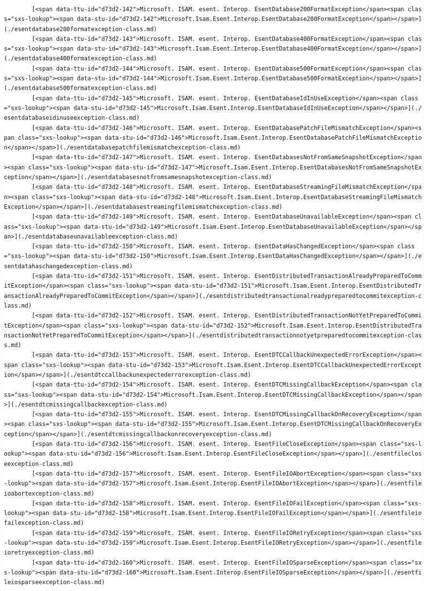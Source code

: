             [<span data-ttu-id="d73d2-142">Microsoft. ISAM. esent. Interop. EsentDatabase200FormatException</span><span class="sxs-lookup"><span data-stu-id="d73d2-142">Microsoft.Isam.Esent.Interop.EsentDatabase200FormatException</span></span>](./esentdatabase200formatexception-class.md)  
            [<span data-ttu-id="d73d2-143">Microsoft. ISAM. esent. Interop. EsentDatabase400FormatException</span><span class="sxs-lookup"><span data-stu-id="d73d2-143">Microsoft.Isam.Esent.Interop.EsentDatabase400FormatException</span></span>](./esentdatabase400formatexception-class.md)  
            [<span data-ttu-id="d73d2-144">Microsoft. ISAM. esent. Interop. EsentDatabase500FormatException</span><span class="sxs-lookup"><span data-stu-id="d73d2-144">Microsoft.Isam.Esent.Interop.EsentDatabase500FormatException</span></span>](./esentdatabase500formatexception-class.md)  
            [<span data-ttu-id="d73d2-145">Microsoft. ISAM. esent. Interop. EsentDatabaseIdInUseException</span><span class="sxs-lookup"><span data-stu-id="d73d2-145">Microsoft.Isam.Esent.Interop.EsentDatabaseIdInUseException</span></span>](./esentdatabaseidinuseexception-class.md)  
            [<span data-ttu-id="d73d2-146">Microsoft. ISAM. esent. Interop. EsentDatabasePatchFileMismatchException</span><span class="sxs-lookup"><span data-stu-id="d73d2-146">Microsoft.Isam.Esent.Interop.EsentDatabasePatchFileMismatchException</span></span>](./esentdatabasepatchfilemismatchexception-class.md)  
            [<span data-ttu-id="d73d2-147">Microsoft. ISAM. esent. Interop. EsentDatabasesNotFromSameSnapshotException</span><span class="sxs-lookup"><span data-stu-id="d73d2-147">Microsoft.Isam.Esent.Interop.EsentDatabasesNotFromSameSnapshotException</span></span>](./esentdatabasesnotfromsamesnapshotexception-class.md)  
            [<span data-ttu-id="d73d2-148">Microsoft. ISAM. esent. Interop. EsentDatabaseStreamingFileMismatchException</span><span class="sxs-lookup"><span data-stu-id="d73d2-148">Microsoft.Isam.Esent.Interop.EsentDatabaseStreamingFileMismatchException</span></span>](./esentdatabasestreamingfilemismatchexception-class.md)  
            [<span data-ttu-id="d73d2-149">Microsoft. ISAM. esent. Interop. EsentDatabaseUnavailableException</span><span class="sxs-lookup"><span data-stu-id="d73d2-149">Microsoft.Isam.Esent.Interop.EsentDatabaseUnavailableException</span></span>](./esentdatabaseunavailableexception-class.md)  
            [<span data-ttu-id="d73d2-150">Microsoft. ISAM. esent. Interop. EsentDataHasChangedException</span><span class="sxs-lookup"><span data-stu-id="d73d2-150">Microsoft.Isam.Esent.Interop.EsentDataHasChangedException</span></span>](./esentdatahaschangedexception-class.md)  
            [<span data-ttu-id="d73d2-151">Microsoft. ISAM. esent. Interop. EsentDistributedTransactionAlreadyPreparedToCommitException</span><span class="sxs-lookup"><span data-stu-id="d73d2-151">Microsoft.Isam.Esent.Interop.EsentDistributedTransactionAlreadyPreparedToCommitException</span></span>](./esentdistributedtransactionalreadypreparedtocommitexception-class.md)  
            [<span data-ttu-id="d73d2-152">Microsoft. ISAM. esent. Interop. EsentDistributedTransactionNotYetPreparedToCommitException</span><span class="sxs-lookup"><span data-stu-id="d73d2-152">Microsoft.Isam.Esent.Interop.EsentDistributedTransactionNotYetPreparedToCommitException</span></span>](./esentdistributedtransactionnotyetpreparedtocommitexception-class.md)  
            [<span data-ttu-id="d73d2-153">Microsoft. ISAM. esent. Interop. EsentDTCCallbackUnexpectedErrorException</span><span class="sxs-lookup"><span data-stu-id="d73d2-153">Microsoft.Isam.Esent.Interop.EsentDTCCallbackUnexpectedErrorException</span></span>](./esentdtccallbackunexpectederrorexception-class.md)  
            [<span data-ttu-id="d73d2-154">Microsoft. ISAM. esent. Interop. EsentDTCMissingCallbackException</span><span class="sxs-lookup"><span data-stu-id="d73d2-154">Microsoft.Isam.Esent.Interop.EsentDTCMissingCallbackException</span></span>](./esentdtcmissingcallbackexception-class.md)  
            [<span data-ttu-id="d73d2-155">Microsoft. ISAM. esent. Interop. EsentDTCMissingCallbackOnRecoveryException</span><span class="sxs-lookup"><span data-stu-id="d73d2-155">Microsoft.Isam.Esent.Interop.EsentDTCMissingCallbackOnRecoveryException</span></span>](./esentdtcmissingcallbackonrecoveryexception-class.md)  
            [<span data-ttu-id="d73d2-156">Microsoft. ISAM. esent. Interop. EsentFileCloseException</span><span class="sxs-lookup"><span data-stu-id="d73d2-156">Microsoft.Isam.Esent.Interop.EsentFileCloseException</span></span>](./esentfilecloseexception-class.md)  
            [<span data-ttu-id="d73d2-157">Microsoft. ISAM. esent. Interop. EsentFileIOAbortException</span><span class="sxs-lookup"><span data-stu-id="d73d2-157">Microsoft.Isam.Esent.Interop.EsentFileIOAbortException</span></span>](./esentfileioabortexception-class.md)  
            [<span data-ttu-id="d73d2-158">Microsoft. ISAM. esent. Interop. EsentFileIOFailException</span><span class="sxs-lookup"><span data-stu-id="d73d2-158">Microsoft.Isam.Esent.Interop.EsentFileIOFailException</span></span>](./esentfileiofailexception-class.md)  
            [<span data-ttu-id="d73d2-159">Microsoft. ISAM. esent. Interop. EsentFileIORetryException</span><span class="sxs-lookup"><span data-stu-id="d73d2-159">Microsoft.Isam.Esent.Interop.EsentFileIORetryException</span></span>](./esentfileioretryexception-class.md)  
            [<span data-ttu-id="d73d2-160">Microsoft. ISAM. esent. Interop. EsentFileIOSparseException</span><span class="sxs-lookup"><span data-stu-id="d73d2-160">Microsoft.Isam.Esent.Interop.EsentFileIOSparseException</span></span>](./esentfileiosparseexception-class.md)  